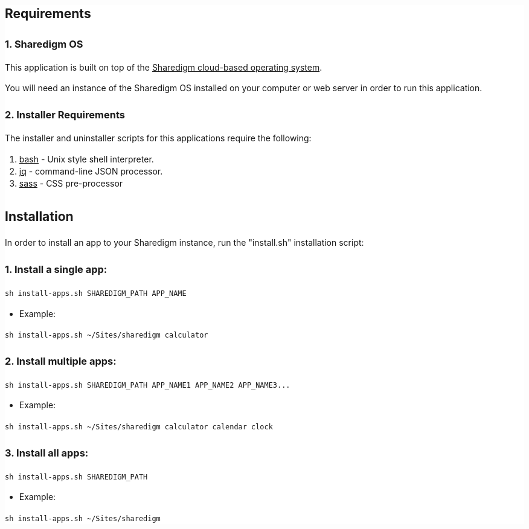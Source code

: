 ## Requirements

### 1. Sharedigm OS

This application is built on top of the [Sharedigm cloud-based operating system](https://github.com/Sharedigm/SharedigmOS).

You will need an instance of the Sharedigm OS installed on your computer or web server in order to run this application.

### 2. Installer Requirements

The installer and uninstaller scripts for this applications require the following:

1. [bash](https://en.wikipedia.org/wiki/Bash_(Unix_shell)) - Unix style shell interpreter. 
2. [jq](https://jqlang.github.io/jq/) - command-line JSON processor. 
2. [sass](https://sass-lang.com) - CSS pre-processor

## Installation

In order to install an app to your Sharedigm instance, run the "install.sh" installation script:

### 1. Install a single app:

```
sh install-apps.sh SHAREDIGM_PATH APP_NAME
```

- Example:

```
sh install-apps.sh ~/Sites/sharedigm calculator
```

### 2. Install multiple apps:

```
sh install-apps.sh SHAREDIGM_PATH APP_NAME1 APP_NAME2 APP_NAME3...
```

- Example:

```
sh install-apps.sh ~/Sites/sharedigm calculator calendar clock
```

### 3. Install all apps:

```
sh install-apps.sh SHAREDIGM_PATH
```

- Example:

```
sh install-apps.sh ~/Sites/sharedigm
```
